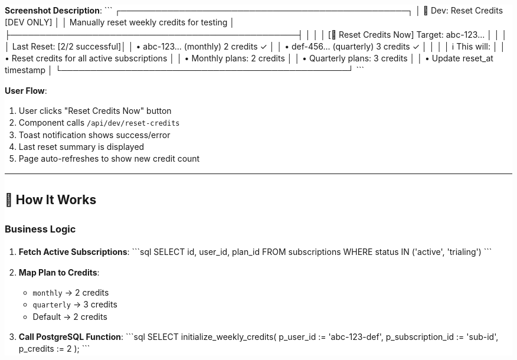**Screenshot Description**:
\`\`\`
┌─────────────────────────────────────────────────┐
│ 🔄 Dev: Reset Credits         [DEV ONLY]       │
│ Manually reset weekly credits for testing       │
├─────────────────────────────────────────────────┤
│                                                  │
│  [🔄 Reset Credits Now]  Target: abc-123...    │
│                                                  │
│  Last Reset:                    [2/2 successful]│
│  • abc-123... (monthly)         2 credits  ✓   │
│  • def-456... (quarterly)       3 credits  ✓   │
│                                                  │
│  ℹ️ This will:                                  │
│  • Reset credits for all active subscriptions   │
│  • Monthly plans: 2 credits                     │
│  • Quarterly plans: 3 credits                   │
│  • Update reset_at timestamp                    │
└─────────────────────────────────────────────────┘
\`\`\`

**User Flow**:
1. User clicks "Reset Credits Now" button
2. Component calls `/api/dev/reset-credits`
3. Toast notification shows success/error
4. Last reset summary is displayed
5. Page auto-refreshes to show new credit count

---

## 🔧 How It Works

### Business Logic

1. **Fetch Active Subscriptions**:
   \`\`\`sql
   SELECT id, user_id, plan_id 
   FROM subscriptions 
   WHERE status IN ('active', 'trialing')
   \`\`\`

2. **Map Plan to Credits**:
   - `monthly` → 2 credits
   - `quarterly` → 3 credits
   - Default → 2 credits

3. **Call PostgreSQL Function**:
   \`\`\`sql
   SELECT initialize_weekly_credits(
     p_user_id := 'abc-123-def',
     p_subscription_id := 'sub-id',
     p_credits := 2
   );
   \`\`\`
